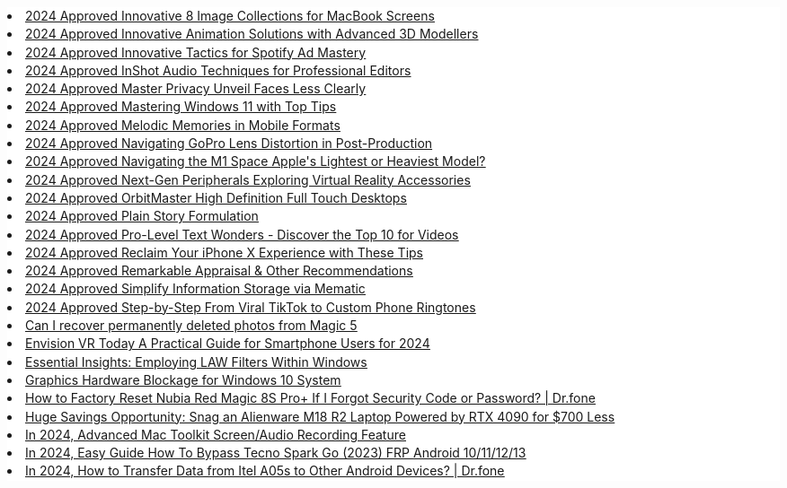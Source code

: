 <li><a href="https://fox-blue.techidaily.com/2024-approved-innovative-8-image-collections-for-macbook-screens/"><u>2024 Approved Innovative 8 Image Collections for MacBook Screens</u></a></li>
<li><a href="https://fox-blue.techidaily.com/2024-approved-innovative-animation-solutions-with-advanced-3d-modellers/"><u>2024 Approved Innovative Animation Solutions with Advanced 3D Modellers</u></a></li>
<li><a href="https://fox-blue.techidaily.com/2024-approved-innovative-tactics-for-spotify-ad-mastery/"><u>2024 Approved Innovative Tactics for Spotify Ad Mastery</u></a></li>
<li><a href="https://fox-blue.techidaily.com/2024-approved-inshot-audio-techniques-for-professional-editors/"><u>2024 Approved InShot Audio Techniques for Professional Editors</u></a></li>
<li><a href="https://fox-blue.techidaily.com/2024-approved-master-privacy-unveil-faces-less-clearly/"><u>2024 Approved Master Privacy Unveil Faces Less Clearly</u></a></li>
<li><a href="https://fox-blue.techidaily.com/2024-approved-mastering-windows-11-with-top-tips/"><u>2024 Approved Mastering Windows 11 with Top Tips</u></a></li>
<li><a href="https://fox-blue.techidaily.com/2024-approved-melodic-memories-in-mobile-formats/"><u>2024 Approved Melodic Memories in Mobile Formats</u></a></li>
<li><a href="https://fox-blue.techidaily.com/2024-approved-navigating-gopro-lens-distortion-in-post-production/"><u>2024 Approved Navigating GoPro Lens Distortion in Post-Production</u></a></li>
<li><a href="https://fox-blue.techidaily.com/2024-approved-navigating-the-m1-space-apples-lightest-or-heaviest-model/"><u>2024 Approved Navigating the M1 Space Apple's Lightest or Heaviest Model?</u></a></li>
<li><a href="https://fox-blue.techidaily.com/2024-approved-next-gen-peripherals-exploring-virtual-reality-accessories/"><u>2024 Approved Next-Gen Peripherals Exploring Virtual Reality Accessories</u></a></li>
<li><a href="https://fox-blue.techidaily.com/2024-approved-orbitmaster-high-definition-full-touch-desktops/"><u>2024 Approved OrbitMaster High Definition Full Touch Desktops</u></a></li>
<li><a href="https://fox-blue.techidaily.com/2024-approved-plain-story-formulation/"><u>2024 Approved Plain Story Formulation</u></a></li>
<li><a href="https://fox-blue.techidaily.com/2024-approved-pro-level-text-wonders-discover-the-top-10-for-videos/"><u>2024 Approved Pro-Level Text Wonders - Discover the Top 10 for Videos</u></a></li>
<li><a href="https://fox-blue.techidaily.com/2024-approved-reclaim-your-iphone-x-experience-with-these-tips/"><u>2024 Approved Reclaim Your iPhone X Experience with These Tips</u></a></li>
<li><a href="https://fox-blue.techidaily.com/2024-approved-remarkable-appraisal-and-other-recommendations/"><u>2024 Approved Remarkable Appraisal & Other Recommendations</u></a></li>
<li><a href="https://fox-blue.techidaily.com/2024-approved-simplify-information-storage-via-mematic/"><u>2024 Approved Simplify Information Storage via Mematic</u></a></li>
<li><a href="https://fox-blue.techidaily.com/2024-approved-step-by-step-from-viral-tiktok-to-custom-phone-ringtones/"><u>2024 Approved Step-by-Step From Viral TikTok to Custom Phone Ringtones</u></a></li>
<li><a href="https://phone-solutions.techidaily.com/can-i-recover-permanently-deleted-photos-from-magic-5-by-stellar-photo-recovery-android-mobile-photo-recover/"><u>Can I recover permanently deleted photos from Magic 5</u></a></li>
<li><a href="https://fox-access.techidaily.com/envision-vr-today-a-practical-guide-for-smartphone-users-for-2024/"><u>Envision VR Today A Practical Guide for Smartphone Users for 2024</u></a></li>
<li><a href="https://win11-tips.techidaily.com/essential-insights-employing-law-filters-within-windows/"><u>Essential Insights: Employing LAW Filters Within Windows</u></a></li>
<li><a href="https://driver-error.techidaily.com/graphics-hardware-blockage-for-windows-10-system/"><u>Graphics Hardware Blockage for Windows 10 System</u></a></li>
<li><a href="https://techidaily.com/how-to-factory-reset-nubia-red-magic-8s-proplus-if-i-forgot-security-code-or-password-drfone-by-drfone-reset-android-reset-android/"><u>How to Factory Reset Nubia Red Magic 8S Pro+ If I Forgot Security Code or Password? | Dr.fone</u></a></li>
<li><a href="https://hardware-tips.techidaily.com/1723862695493-huge-savings-opportunity-snag-an-alienware-m18-r2-laptop-powered-by-rtx-4090-for-700-less/"><u>Huge Savings Opportunity: Snag an Alienware M18 R2 Laptop Powered by RTX 4090 for $700 Less</u></a></li>
<li><a href="https://screen-capture.techidaily.com/in-2024-advanced-mac-toolkit-screenaudio-recording-feature/"><u>In 2024, Advanced Mac Toolkit Screen/Audio Recording Feature</u></a></li>
<li><a href="https://bypass-frp.techidaily.com/in-2024-easy-guide-how-to-bypass-tecno-spark-go-2023-frp-android-10111213-by-drfone-android/"><u>In 2024, Easy Guide How To Bypass Tecno Spark Go (2023) FRP Android 10/11/12/13</u></a></li>
<li><a href="https://android-transfer.techidaily.com/in-2024-how-to-transfer-data-from-itel-a05s-to-other-android-devices-drfone-by-drfone-transfer-from-android-transfer-from-android/"><u>In 2024, How to Transfer Data from Itel A05s to Other Android Devices? | Dr.fone</u></a></li>